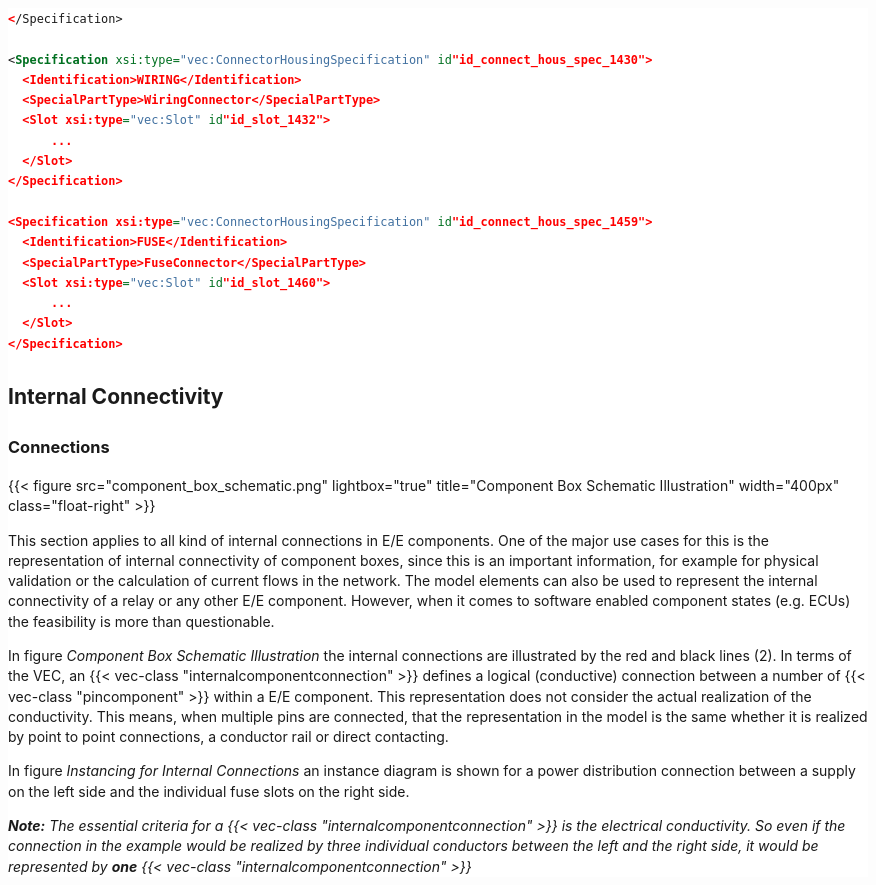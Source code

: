 ```xml
</Specification> 

<Specification xsi:type="vec:ConnectorHousingSpecification" id"id_connect_hous_spec_1430">
  <Identification>WIRING</Identification>
  <SpecialPartType>WiringConnector</SpecialPartType>
  <Slot xsi:type="vec:Slot" id"id_slot_1432">
      ...
  </Slot>
</Specification> 

<Specification xsi:type="vec:ConnectorHousingSpecification" id"id_connect_hous_spec_1459">
  <Identification>FUSE</Identification>
  <SpecialPartType>FuseConnector</SpecialPartType>
  <Slot xsi:type="vec:Slot" id"id_slot_1460">
      ...
  </Slot>
</Specification>
```
## Internal Connectivity 
### Connections 
{{< figure src="component_box_schematic.png" lightbox="true"  title="Component Box Schematic Illustration" width="400px" class="float-right" >}} 

This section applies to all kind of internal connections in E/E components. One of the major use cases for 
this is the representation of internal connectivity of component boxes, since this is an important information, 
for example for physical validation or the calculation of current flows in the network. The model elements can also 
be used to represent the internal connectivity of a relay or any other E/E component. However, when it comes to software 
enabled component states (e.g. ECUs) the feasibility is more than questionable. 

In figure *Component Box Schematic Illustration* the internal connections are illustrated by the red and black lines (2). 
In terms of the VEC, an {{< vec-class "internalcomponentconnection" >}} defines a logical (conductive) connection between 
a number of {{< vec-class "pincomponent" >}} within a E/E component. This representation does not consider the actual realization 
of the conductivity. This means, when multiple pins are connected,  that the representation in the model is the same whether it is 
realized by point to point connections, a conductor rail or direct contacting. 

In figure *Instancing for Internal Connections* an instance diagram is shown for a power distribution connection between a supply 
on the left side and the individual fuse slots on the right side. 


_**Note:** The essential criteria for a {{< vec-class "internalcomponentconnection" >}} is the electrical conductivity. So even 
if the connection in the example would be realized by three individual conductors between the left and the right side, it would be 
represented by **one** {{< vec-class "internalcomponentconnection" >}}_
